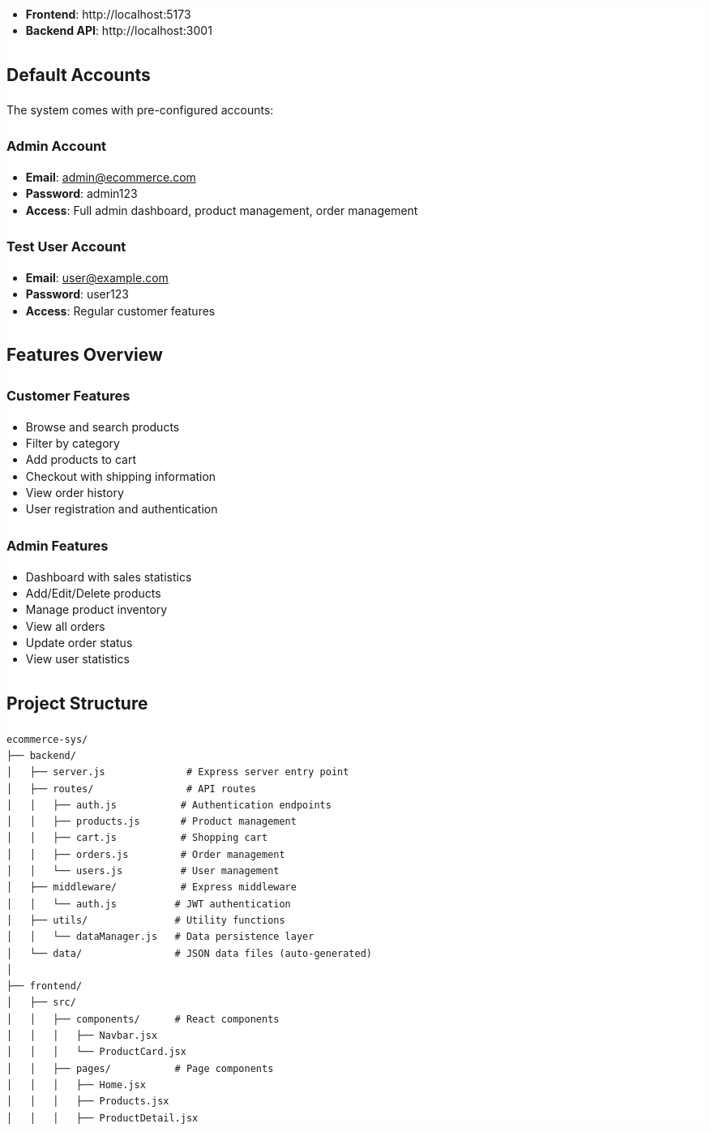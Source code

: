 - **Frontend**: http://localhost:5173
- **Backend API**: http://localhost:3001

## Default Accounts

The system comes with pre-configured accounts:

### Admin Account
- **Email**: admin@ecommerce.com
- **Password**: admin123
- **Access**: Full admin dashboard, product management, order management

### Test User Account
- **Email**: user@example.com
- **Password**: user123
- **Access**: Regular customer features

## Features Overview

### Customer Features
- Browse and search products
- Filter by category
- Add products to cart
- Checkout with shipping information
- View order history
- User registration and authentication

### Admin Features
- Dashboard with sales statistics
- Add/Edit/Delete products
- Manage product inventory
- View all orders
- Update order status
- View user statistics

## Project Structure

```
ecommerce-sys/
├── backend/
│   ├── server.js              # Express server entry point
│   ├── routes/                # API routes
│   │   ├── auth.js           # Authentication endpoints
│   │   ├── products.js       # Product management
│   │   ├── cart.js           # Shopping cart
│   │   ├── orders.js         # Order management
│   │   └── users.js          # User management
│   ├── middleware/           # Express middleware
│   │   └── auth.js          # JWT authentication
│   ├── utils/               # Utility functions
│   │   └── dataManager.js   # Data persistence layer
│   └── data/                # JSON data files (auto-generated)
│
├── frontend/
│   ├── src/
│   │   ├── components/      # React components
│   │   │   ├── Navbar.jsx
│   │   │   └── ProductCard.jsx
│   │   ├── pages/           # Page components
│   │   │   ├── Home.jsx
│   │   │   ├── Products.jsx
│   │   │   ├── ProductDetail.jsx
```